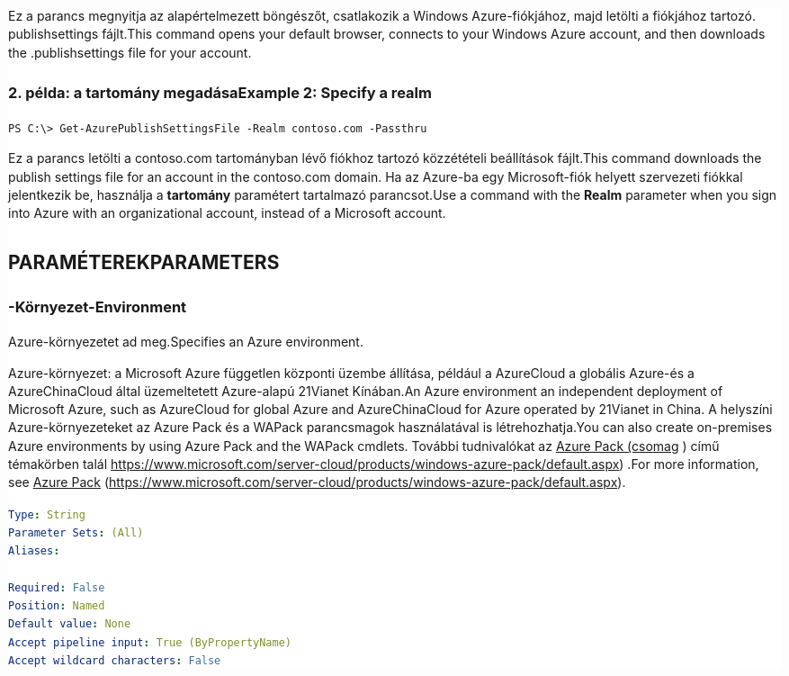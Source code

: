 <span data-ttu-id="d8456-123">Ez a parancs megnyitja az alapértelmezett böngészőt, csatlakozik a Windows Azure-fiókjához, majd letölti a fiókjához tartozó. publishsettings fájlt.</span><span class="sxs-lookup"><span data-stu-id="d8456-123">This command opens your default browser, connects to your Windows Azure account, and then downloads the .publishsettings file for your account.</span></span>

### <span data-ttu-id="d8456-124">2. példa: a tartomány megadása</span><span class="sxs-lookup"><span data-stu-id="d8456-124">Example 2: Specify a realm</span></span>
```
PS C:\> Get-AzurePublishSettingsFile -Realm contoso.com -Passthru
```

<span data-ttu-id="d8456-125">Ez a parancs letölti a contoso.com tartományban lévő fiókhoz tartozó közzétételi beállítások fájlt.</span><span class="sxs-lookup"><span data-stu-id="d8456-125">This command downloads the publish settings file for an account in the contoso.com domain.</span></span>
<span data-ttu-id="d8456-126">Ha az Azure-ba egy Microsoft-fiók helyett szervezeti fiókkal jelentkezik be, használja a **tartomány** paramétert tartalmazó parancsot.</span><span class="sxs-lookup"><span data-stu-id="d8456-126">Use a command with the **Realm** parameter when you sign into Azure with an organizational account, instead of a Microsoft account.</span></span>

## <span data-ttu-id="d8456-127">PARAMÉTEREK</span><span class="sxs-lookup"><span data-stu-id="d8456-127">PARAMETERS</span></span>

### <span data-ttu-id="d8456-128">-Környezet</span><span class="sxs-lookup"><span data-stu-id="d8456-128">-Environment</span></span>
<span data-ttu-id="d8456-129">Azure-környezetet ad meg.</span><span class="sxs-lookup"><span data-stu-id="d8456-129">Specifies an Azure environment.</span></span>

<span data-ttu-id="d8456-130">Azure-környezet: a Microsoft Azure független központi üzembe állítása, például a AzureCloud a globális Azure-és a AzureChinaCloud által üzemeltetett Azure-alapú 21Vianet Kínában.</span><span class="sxs-lookup"><span data-stu-id="d8456-130">An Azure environment an independent deployment of Microsoft Azure, such as AzureCloud for global Azure and AzureChinaCloud for Azure operated by 21Vianet in China.</span></span>
<span data-ttu-id="d8456-131">A helyszíni Azure-környezeteket az Azure Pack és a WAPack parancsmagok használatával is létrehozhatja.</span><span class="sxs-lookup"><span data-stu-id="d8456-131">You can also create on-premises Azure environments by using Azure Pack and the WAPack cmdlets.</span></span>
<span data-ttu-id="d8456-132">További tudnivalókat az [Azure Pack (csomag](https://www.microsoft.com/server-cloud/products/windows-azure-pack/default.aspx)  ) című témakörben talál https://www.microsoft.com/server-cloud/products/windows-azure-pack/default.aspx) .</span><span class="sxs-lookup"><span data-stu-id="d8456-132">For more information, see [Azure Pack](https://www.microsoft.com/server-cloud/products/windows-azure-pack/default.aspx)  (https://www.microsoft.com/server-cloud/products/windows-azure-pack/default.aspx).</span></span>

```yaml
Type: String
Parameter Sets: (All)
Aliases: 

Required: False
Position: Named
Default value: None
Accept pipeline input: True (ByPropertyName)
Accept wildcard characters: False
```
